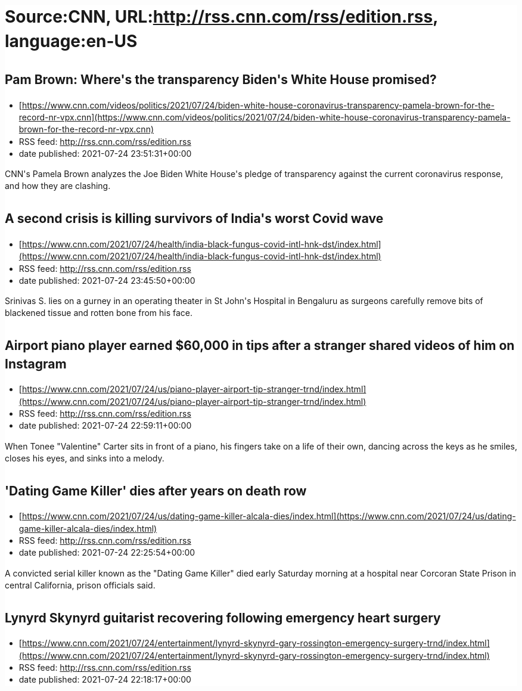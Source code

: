 # Source:CNN, URL:http://rss.cnn.com/rss/edition.rss, language:en-US

## Pam Brown: Where's the transparency Biden's White House promised?
 - [https://www.cnn.com/videos/politics/2021/07/24/biden-white-house-coronavirus-transparency-pamela-brown-for-the-record-nr-vpx.cnn](https://www.cnn.com/videos/politics/2021/07/24/biden-white-house-coronavirus-transparency-pamela-brown-for-the-record-nr-vpx.cnn)
 - RSS feed: http://rss.cnn.com/rss/edition.rss
 - date published: 2021-07-24 23:51:31+00:00

CNN's Pamela Brown analyzes the Joe Biden White House's pledge of transparency against the current coronavirus response, and how they are clashing.

## A second crisis is killing survivors of India's worst Covid wave
 - [https://www.cnn.com/2021/07/24/health/india-black-fungus-covid-intl-hnk-dst/index.html](https://www.cnn.com/2021/07/24/health/india-black-fungus-covid-intl-hnk-dst/index.html)
 - RSS feed: http://rss.cnn.com/rss/edition.rss
 - date published: 2021-07-24 23:45:50+00:00

Srinivas S. lies on a gurney in an operating theater in St John's Hospital in Bengaluru as surgeons carefully remove bits of blackened tissue and rotten bone from his face.

## Airport piano player earned $60,000 in tips after a stranger shared videos of him on Instagram
 - [https://www.cnn.com/2021/07/24/us/piano-player-airport-tip-stranger-trnd/index.html](https://www.cnn.com/2021/07/24/us/piano-player-airport-tip-stranger-trnd/index.html)
 - RSS feed: http://rss.cnn.com/rss/edition.rss
 - date published: 2021-07-24 22:59:11+00:00

When Tonee "Valentine" Carter sits in front of a piano, his fingers take on a life of their own, dancing across the keys as he smiles, closes his eyes, and sinks into a melody.

## 'Dating Game Killer' dies after years on death row
 - [https://www.cnn.com/2021/07/24/us/dating-game-killer-alcala-dies/index.html](https://www.cnn.com/2021/07/24/us/dating-game-killer-alcala-dies/index.html)
 - RSS feed: http://rss.cnn.com/rss/edition.rss
 - date published: 2021-07-24 22:25:54+00:00

A convicted serial killer known as the "Dating Game Killer" died early Saturday morning at a hospital near Corcoran State Prison in central California, prison officials said.

## Lynyrd Skynyrd guitarist recovering following emergency heart surgery
 - [https://www.cnn.com/2021/07/24/entertainment/lynyrd-skynyrd-gary-rossington-emergency-surgery-trnd/index.html](https://www.cnn.com/2021/07/24/entertainment/lynyrd-skynyrd-gary-rossington-emergency-surgery-trnd/index.html)
 - RSS feed: http://rss.cnn.com/rss/edition.rss
 - date published: 2021-07-24 22:18:17+00:00
